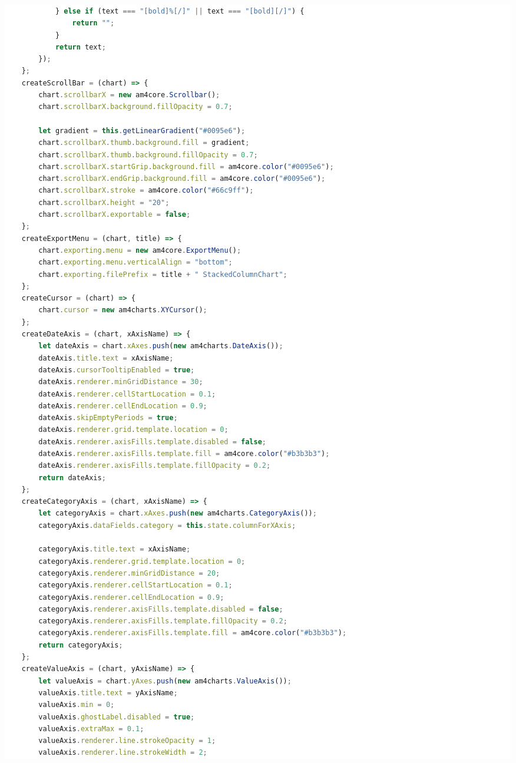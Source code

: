 ```js
            } else if (text === "[bold]%[/]" || text === "[bold][/]") {
                return "";
            }
            return text;
        });
    };
    createScrollBar = (chart) => {
        chart.scrollbarX = new am4core.Scrollbar();
        chart.scrollbarX.background.fillOpacity = 0.7;

        let gradient = this.getLinearGradient("#0095e6");
        chart.scrollbarX.thumb.background.fill = gradient;
        chart.scrollbarX.thumb.background.fillOpacity = 0.7;
        chart.scrollbarX.startGrip.background.fill = am4core.color("#0095e6");
        chart.scrollbarX.endGrip.background.fill = am4core.color("#0095e6");
        chart.scrollbarX.stroke = am4core.color("#66c9ff");
        chart.scrollbarX.height = "20";
        chart.scrollbarX.exportable = false;
    };
    createExportMenu = (chart, title) => {
        chart.exporting.menu = new am4core.ExportMenu();
        chart.exporting.menu.verticalAlign = "bottom";
        chart.exporting.filePrefix = title + " StackedColumnChart";
    };
    createCursor = (chart) => {
        chart.cursor = new am4charts.XYCursor();
    };
    createDateAxis = (chart, xAxisName) => {
        let dateAxis = chart.xAxes.push(new am4charts.DateAxis());
        dateAxis.title.text = xAxisName;
        dateAxis.cursorTooltipEnabled = true;
        dateAxis.renderer.minGridDistance = 30;
        dateAxis.renderer.cellStartLocation = 0.1;
        dateAxis.renderer.cellEndLocation = 0.9;
        dateAxis.skipEmptyPeriods = true;
        dateAxis.renderer.grid.template.location = 0;
        dateAxis.renderer.axisFills.template.disabled = false;
        dateAxis.renderer.axisFills.template.fill = am4core.color("#b3b3b3");
        dateAxis.renderer.axisFills.template.fillOpacity = 0.2;
        return dateAxis;
    };
    createCategoryAxis = (chart, xAxisName) => {
        let categoryAxis = chart.xAxes.push(new am4charts.CategoryAxis());
        categoryAxis.dataFields.category = this.state.columnForXAxis;

        categoryAxis.title.text = xAxisName;
        categoryAxis.renderer.grid.template.location = 0;
        categoryAxis.renderer.minGridDistance = 20;
        categoryAxis.renderer.cellStartLocation = 0.1;
        categoryAxis.renderer.cellEndLocation = 0.9;
        categoryAxis.renderer.axisFills.template.disabled = false;
        categoryAxis.renderer.axisFills.template.fillOpacity = 0.2;
        categoryAxis.renderer.axisFills.template.fill = am4core.color("#b3b3b3");
        return categoryAxis;
    };
    createValueAxis = (chart, yAxisName) => {
        let valueAxis = chart.yAxes.push(new am4charts.ValueAxis());
        valueAxis.title.text = yAxisName;
        valueAxis.min = 0;
        valueAxis.ghostLabel.disabled = true;
        valueAxis.extraMax = 0.1;
        valueAxis.renderer.line.strokeOpacity = 1;
        valueAxis.renderer.line.strokeWidth = 2;
```